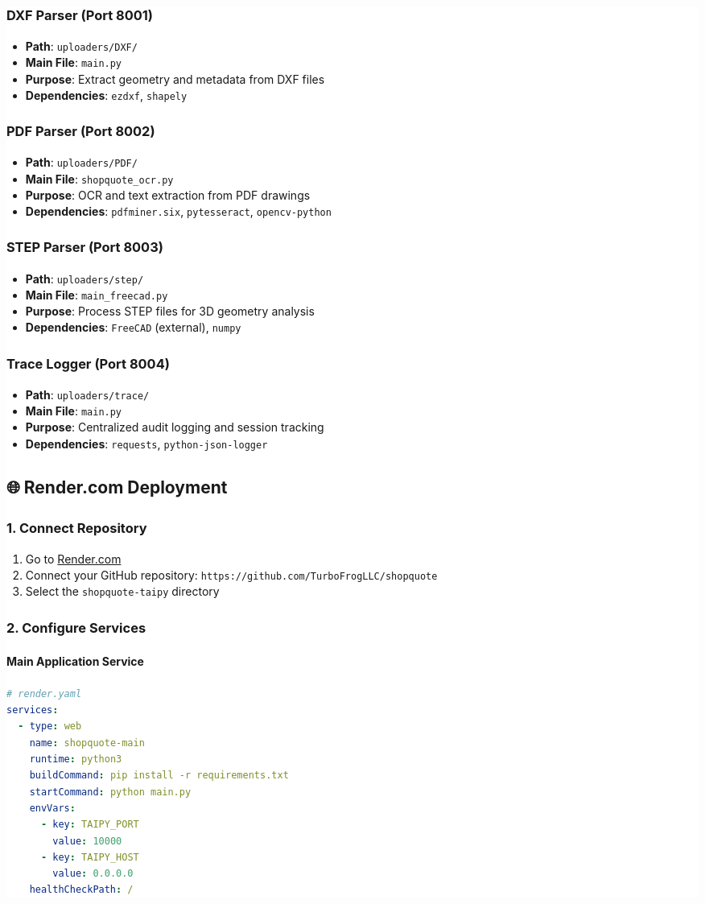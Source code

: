### DXF Parser (Port 8001)
- **Path**: `uploaders/DXF/`
- **Main File**: `main.py`
- **Purpose**: Extract geometry and metadata from DXF files
- **Dependencies**: `ezdxf`, `shapely`

### PDF Parser (Port 8002)
- **Path**: `uploaders/PDF/`
- **Main File**: `shopquote_ocr.py`
- **Purpose**: OCR and text extraction from PDF drawings
- **Dependencies**: `pdfminer.six`, `pytesseract`, `opencv-python`

### STEP Parser (Port 8003)
- **Path**: `uploaders/step/`
- **Main File**: `main_freecad.py`
- **Purpose**: Process STEP files for 3D geometry analysis
- **Dependencies**: `FreeCAD` (external), `numpy`

### Trace Logger (Port 8004)
- **Path**: `uploaders/trace/`
- **Main File**: `main.py`
- **Purpose**: Centralized audit logging and session tracking
- **Dependencies**: `requests`, `python-json-logger`

## 🌐 Render.com Deployment

### 1. Connect Repository

1. Go to [Render.com](https://render.com)
2. Connect your GitHub repository: `https://github.com/TurboFrogLLC/shopquote`
3. Select the `shopquote-taipy` directory

### 2. Configure Services

#### Main Application Service
```yaml
# render.yaml
services:
  - type: web
    name: shopquote-main
    runtime: python3
    buildCommand: pip install -r requirements.txt
    startCommand: python main.py
    envVars:
      - key: TAIPY_PORT
        value: 10000
      - key: TAIPY_HOST
        value: 0.0.0.0
    healthCheckPath: /
```
